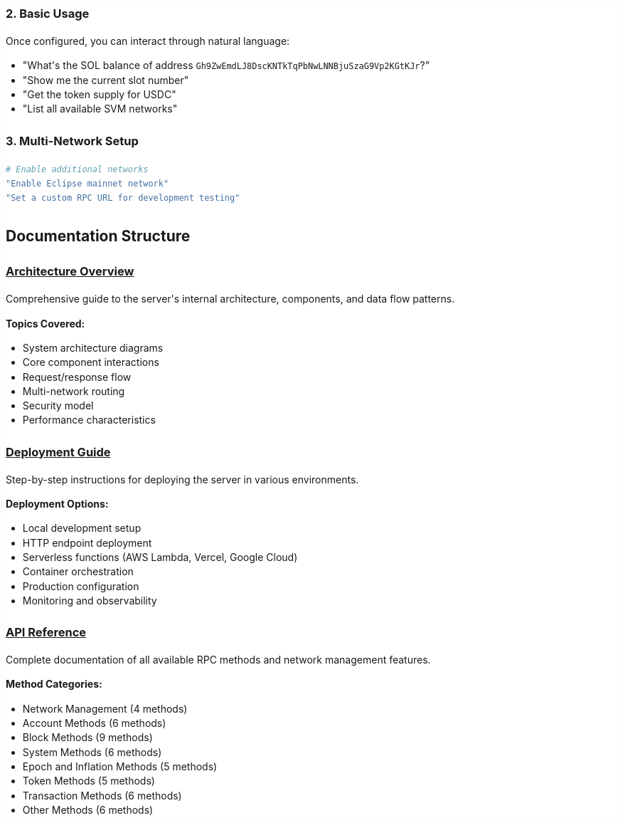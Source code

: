 ### 2. Basic Usage
Once configured, you can interact through natural language:

- "What's the SOL balance of address `Gh9ZwEmdLJ8DscKNTkTqPbNwLNNBjuSzaG9Vp2KGtKJr`?"
- "Show me the current slot number"
- "Get the token supply for USDC"
- "List all available SVM networks"

### 3. Multi-Network Setup
```bash
# Enable additional networks
"Enable Eclipse mainnet network"
"Set a custom RPC URL for development testing"
```

## Documentation Structure

### [Architecture Overview](./ARCHITECTURE.md)
Comprehensive guide to the server's internal architecture, components, and data flow patterns.

**Topics Covered:**
- System architecture diagrams
- Core component interactions
- Request/response flow
- Multi-network routing
- Security model
- Performance characteristics

### [Deployment Guide](./DEPLOYMENT.md)
Step-by-step instructions for deploying the server in various environments.

**Deployment Options:**
- Local development setup
- HTTP endpoint deployment
- Serverless functions (AWS Lambda, Vercel, Google Cloud)
- Container orchestration
- Production configuration
- Monitoring and observability

### [API Reference](./API_REFERENCE.md)
Complete documentation of all available RPC methods and network management features.

**Method Categories:**
- Network Management (4 methods)
- Account Methods (6 methods)
- Block Methods (9 methods)
- System Methods (6 methods)
- Epoch and Inflation Methods (5 methods)
- Token Methods (5 methods)
- Transaction Methods (6 methods)
- Other Methods (6 methods)
